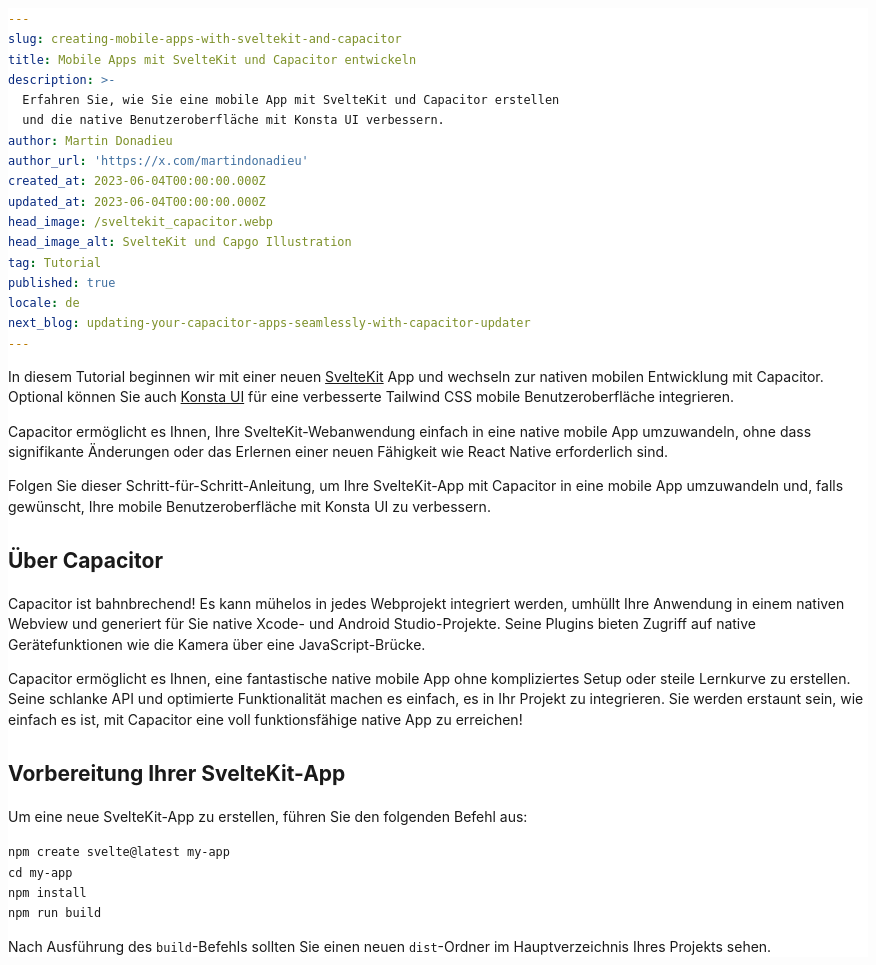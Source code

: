```yaml
---
slug: creating-mobile-apps-with-sveltekit-and-capacitor
title: Mobile Apps mit SvelteKit und Capacitor entwickeln
description: >-
  Erfahren Sie, wie Sie eine mobile App mit SvelteKit und Capacitor erstellen
  und die native Benutzeroberfläche mit Konsta UI verbessern.
author: Martin Donadieu
author_url: 'https://x.com/martindonadieu'
created_at: 2023-06-04T00:00:00.000Z
updated_at: 2023-06-04T00:00:00.000Z
head_image: /sveltekit_capacitor.webp
head_image_alt: SvelteKit und Capgo Illustration
tag: Tutorial
published: true
locale: de
next_blog: updating-your-capacitor-apps-seamlessly-with-capacitor-updater
---
```


In diesem Tutorial beginnen wir mit einer neuen [SvelteKit](https://kitsveltedev/) App und wechseln zur nativen mobilen Entwicklung mit Capacitor. Optional können Sie auch [Konsta UI](https://konstauicom/) für eine verbesserte Tailwind CSS mobile Benutzeroberfläche integrieren.

Capacitor ermöglicht es Ihnen, Ihre SvelteKit-Webanwendung einfach in eine native mobile App umzuwandeln, ohne dass signifikante Änderungen oder das Erlernen einer neuen Fähigkeit wie React Native erforderlich sind.

Folgen Sie dieser Schritt-für-Schritt-Anleitung, um Ihre SvelteKit-App mit Capacitor in eine mobile App umzuwandeln und, falls gewünscht, Ihre mobile Benutzeroberfläche mit Konsta UI zu verbessern.

## Über Capacitor

Capacitor ist bahnbrechend! Es kann mühelos in jedes Webprojekt integriert werden, umhüllt Ihre Anwendung in einem nativen Webview und generiert für Sie native Xcode- und Android Studio-Projekte. Seine Plugins bieten Zugriff auf native Gerätefunktionen wie die Kamera über eine JavaScript-Brücke.

Capacitor ermöglicht es Ihnen, eine fantastische native mobile App ohne kompliziertes Setup oder steile Lernkurve zu erstellen. Seine schlanke API und optimierte Funktionalität machen es einfach, es in Ihr Projekt zu integrieren. Sie werden erstaunt sein, wie einfach es ist, mit Capacitor eine voll funktionsfähige native App zu erreichen!

## Vorbereitung Ihrer SvelteKit-App

Um eine neue SvelteKit-App zu erstellen, führen Sie den folgenden Befehl aus:

```shell
npm create svelte@latest my-app
cd my-app
npm install
npm run build
```

Nach Ausführung des `build`-Befehls sollten Sie einen neuen `dist`-Ordner im Hauptverzeichnis Ihres Projekts sehen.
